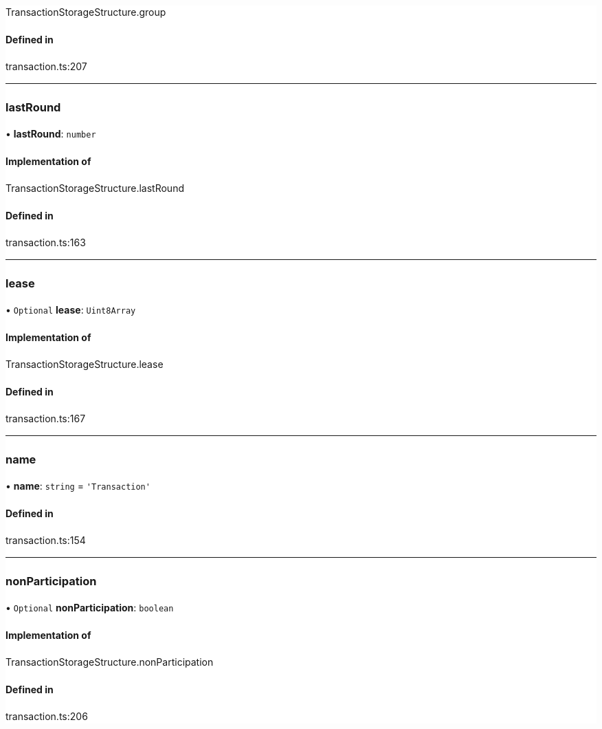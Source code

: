 TransactionStorageStructure.group

#### Defined in

transaction.ts:207

___

### lastRound

• **lastRound**: `number`

#### Implementation of

TransactionStorageStructure.lastRound

#### Defined in

transaction.ts:163

___

### lease

• `Optional` **lease**: `Uint8Array`

#### Implementation of

TransactionStorageStructure.lease

#### Defined in

transaction.ts:167

___

### name

• **name**: `string` = `'Transaction'`

#### Defined in

transaction.ts:154

___

### nonParticipation

• `Optional` **nonParticipation**: `boolean`

#### Implementation of

TransactionStorageStructure.nonParticipation

#### Defined in

transaction.ts:206
